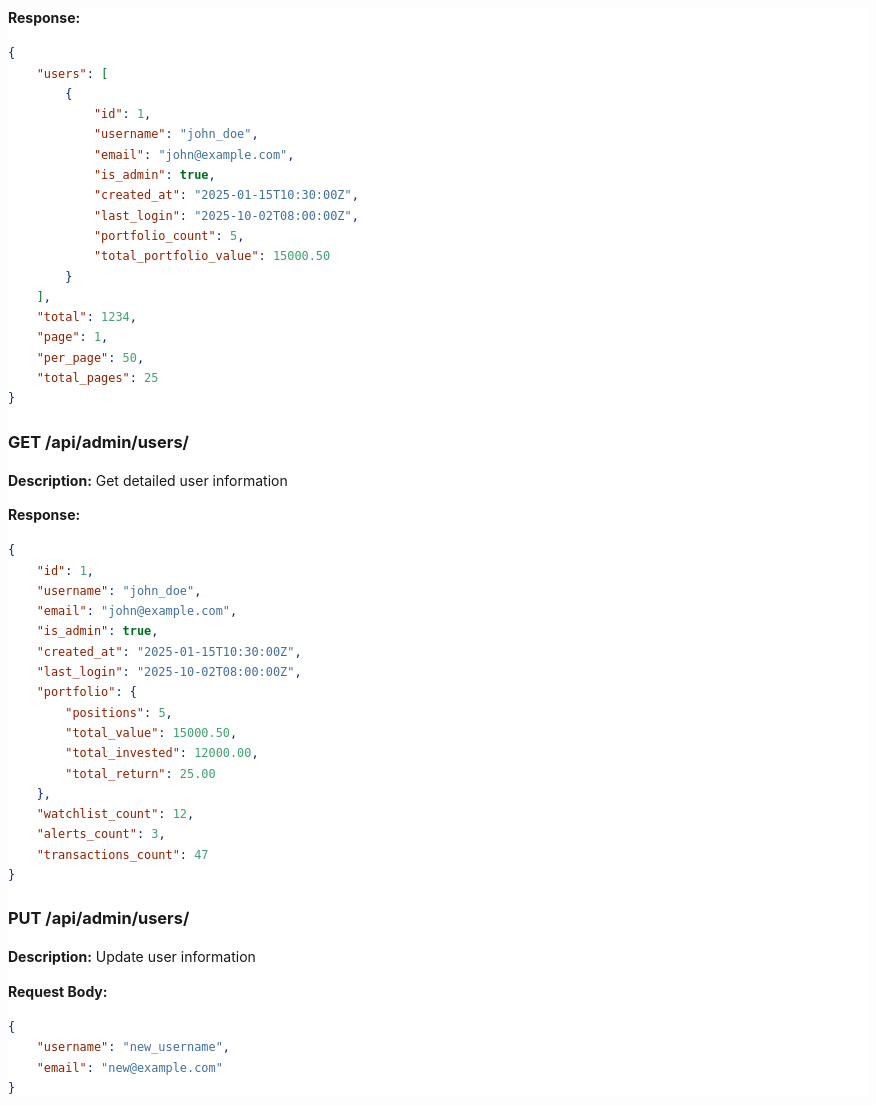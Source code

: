 **Response:**
```json
{
    "users": [
        {
            "id": 1,
            "username": "john_doe",
            "email": "john@example.com",
            "is_admin": true,
            "created_at": "2025-01-15T10:30:00Z",
            "last_login": "2025-10-02T08:00:00Z",
            "portfolio_count": 5,
            "total_portfolio_value": 15000.50
        }
    ],
    "total": 1234,
    "page": 1,
    "per_page": 50,
    "total_pages": 25
}
```

### GET /api/admin/users/<id>
**Description:** Get detailed user information

**Response:**
```json
{
    "id": 1,
    "username": "john_doe",
    "email": "john@example.com",
    "is_admin": true,
    "created_at": "2025-01-15T10:30:00Z",
    "last_login": "2025-10-02T08:00:00Z",
    "portfolio": {
        "positions": 5,
        "total_value": 15000.50,
        "total_invested": 12000.00,
        "total_return": 25.00
    },
    "watchlist_count": 12,
    "alerts_count": 3,
    "transactions_count": 47
}
```

### PUT /api/admin/users/<id>
**Description:** Update user information

**Request Body:**
```json
{
    "username": "new_username",
    "email": "new@example.com"
}
```
